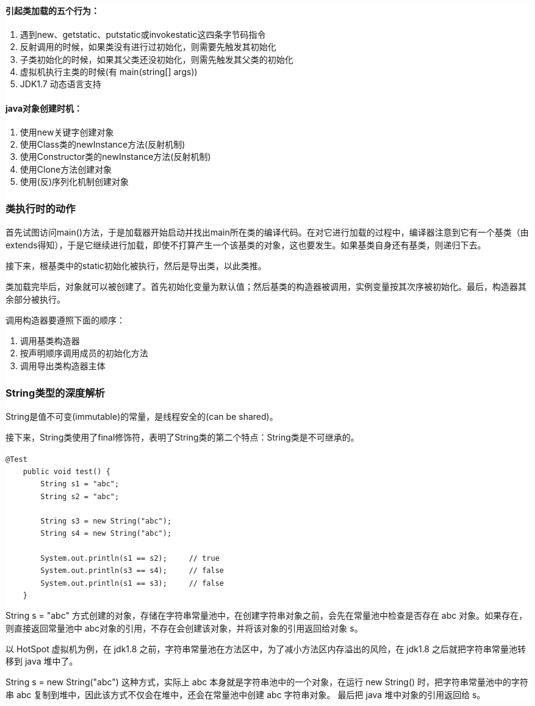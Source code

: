 #### 引起类加载的五个⾏为：
1. 遇到new、getstatic、putstatic或invokestatic这四条字节码指令
2. 反射调⽤的时候，如果类没有进⾏过初始化，则需要先触发其初始化
3. ⼦类初始化的时候，如果其⽗类还没初始化，则需先触发其⽗类的初始化
4. 虚拟机执⾏主类的时候(有 main(string[] args))
5. JDK1.7 动态语⾔支持

#### java对象创建时机：
1. 使⽤new关键字创建对象
2. 使用Class类的newInstance⽅法(反射机制)
3. 使⽤Constructor类的newInstance方法(反射机制)
4. 使⽤Clone⽅法创建对象
5. 使⽤(反)序列化机制创建对象

### 类执行时的动作
首先试图访问main()方法，于是加载器开始启动并找出main所在类的编译代码。在对它进行加载的过程中，编译器注意到它有一个基类（由extends得知），于是它继续进行加载，即使不打算产生一个该基类的对象，这也要发生。如果基类自身还有基类，则递归下去。

接下来，根基类中的static初始化被执行，然后是导出类，以此类推。

类加载完毕后，对象就可以被创建了。首先初始化变量为默认值；然后基类的构造器被调用，实例变量按其次序被初始化。最后，构造器其余部分被执行。

调用构造器要遵照下面的顺序：

1. 调用基类构造器
2. 按声明顺序调用成员的初始化方法
3. 调用导出类构造器主体

### String类型的深度解析

String是值不可变(immutable)的常量，是线程安全的(can be shared)。

接下来，String类使用了final修饰符，表明了String类的第二个特点：String类是不可继承的。

```
@Test
    public void test() {
        String s1 = "abc";
        String s2 = "abc";

        String s3 = new String("abc");
        String s4 = new String("abc");

        System.out.println(s1 == s2);     // true
        System.out.println(s3 == s4);     // false
        System.out.println(s1 == s3);     // false
    }
```
String s = "abc" 方式创建的对象，存储在字符串常量池中，在创建字符串对象之前，会先在常量池中检查是否存在 abc 对象。如果存在，则直接返回常量池中 abc对象的引用，不存在会创建该对象，并将该对象的引用返回给对象 s。

以 HotSpot 虚拟机为例，在 jdk1.8 之前，字符串常量池在方法区中，为了减小方法区内存溢出的风险，在 jdk1.8 之后就把字符串常量池转移到 java 堆中了。

String s = new String("abc") 这种方式，实际上 abc 本身就是字符串池中的一个对象，在运行 new String() 时，把字符串常量池中的字符串 abc 复制到堆中，因此该方式不仅会在堆中，还会在常量池中创建 abc 字符串对象。 最后把 java 堆中对象的引用返回给 s。
